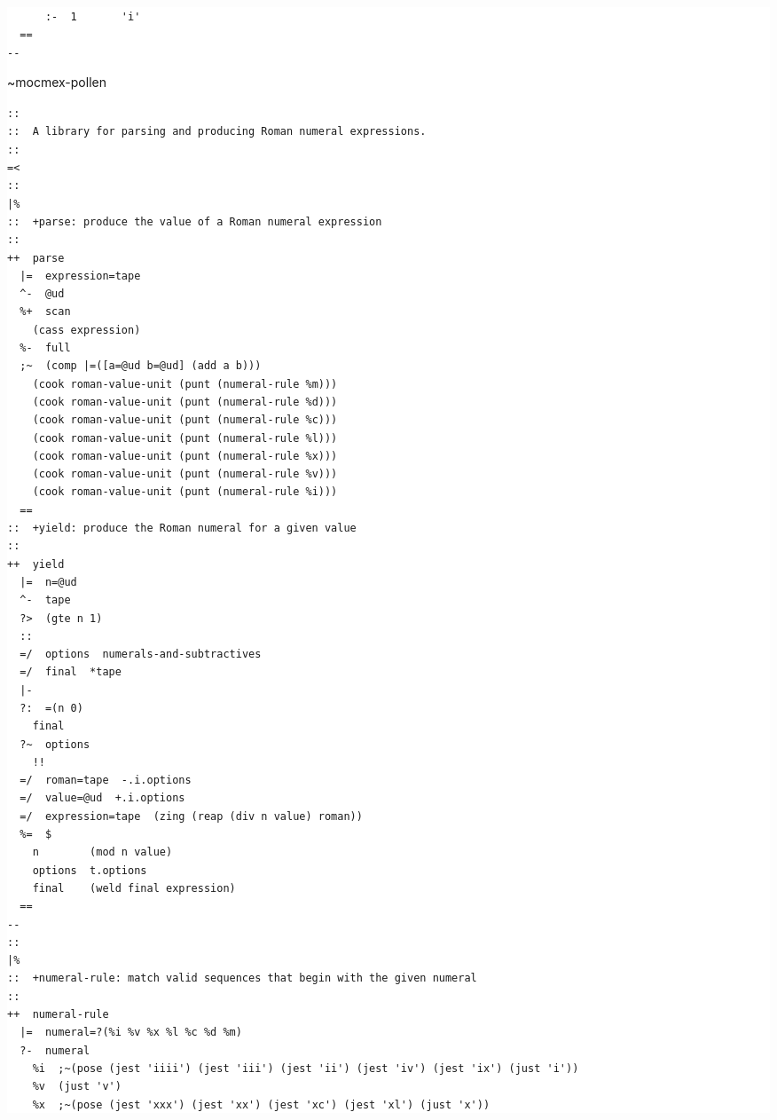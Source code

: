 ```hoon
      :-  1       'i'
  ==
--
```

~mocmex-pollen

```hoon
::
::  A library for parsing and producing Roman numeral expressions.
::
=<
::
|%
::  +parse: produce the value of a Roman numeral expression
::
++  parse
  |=  expression=tape
  ^-  @ud
  %+  scan
    (cass expression)
  %-  full
  ;~  (comp |=([a=@ud b=@ud] (add a b)))
    (cook roman-value-unit (punt (numeral-rule %m)))
    (cook roman-value-unit (punt (numeral-rule %d)))
    (cook roman-value-unit (punt (numeral-rule %c)))
    (cook roman-value-unit (punt (numeral-rule %l)))
    (cook roman-value-unit (punt (numeral-rule %x)))
    (cook roman-value-unit (punt (numeral-rule %v)))
    (cook roman-value-unit (punt (numeral-rule %i)))
  ==
::  +yield: produce the Roman numeral for a given value
::
++  yield
  |=  n=@ud
  ^-  tape
  ?>  (gte n 1)
  ::
  =/  options  numerals-and-subtractives
  =/  final  *tape
  |-
  ?:  =(n 0)
    final
  ?~  options
    !!
  =/  roman=tape  -.i.options
  =/  value=@ud  +.i.options
  =/  expression=tape  (zing (reap (div n value) roman))
  %=  $
    n        (mod n value)
    options  t.options
    final    (weld final expression)
  ==
--
::
|%  
::  +numeral-rule: match valid sequences that begin with the given numeral
::
++  numeral-rule
  |=  numeral=?(%i %v %x %l %c %d %m)
  ?-  numeral
    %i  ;~(pose (jest 'iiii') (jest 'iii') (jest 'ii') (jest 'iv') (jest 'ix') (just 'i'))
    %v  (just 'v')
    %x  ;~(pose (jest 'xxx') (jest 'xx') (jest 'xc') (jest 'xl') (just 'x'))
```